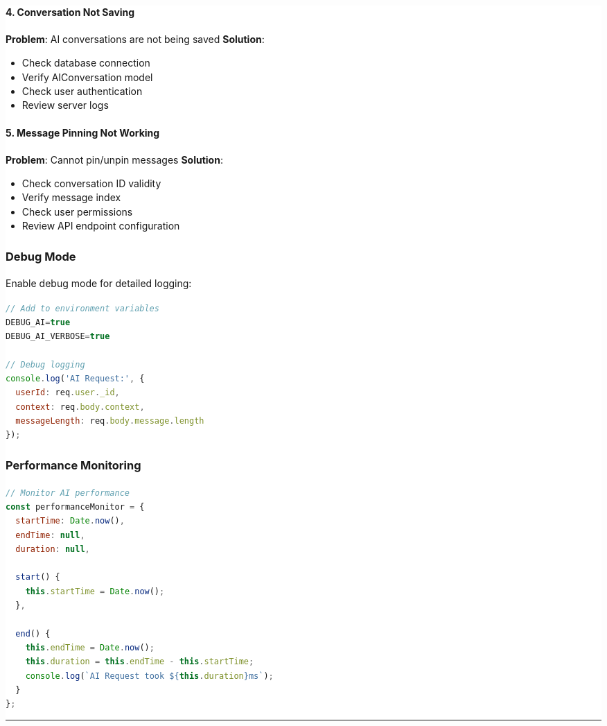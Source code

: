 #### 4. Conversation Not Saving
**Problem**: AI conversations are not being saved
**Solution**:
- Check database connection
- Verify AIConversation model
- Check user authentication
- Review server logs

#### 5. Message Pinning Not Working
**Problem**: Cannot pin/unpin messages
**Solution**:
- Check conversation ID validity
- Verify message index
- Check user permissions
- Review API endpoint configuration

### Debug Mode

Enable debug mode for detailed logging:

```javascript
// Add to environment variables
DEBUG_AI=true
DEBUG_AI_VERBOSE=true

// Debug logging
console.log('AI Request:', {
  userId: req.user._id,
  context: req.body.context,
  messageLength: req.body.message.length
});
```

### Performance Monitoring

```javascript
// Monitor AI performance
const performanceMonitor = {
  startTime: Date.now(),
  endTime: null,
  duration: null,
  
  start() {
    this.startTime = Date.now();
  },
  
  end() {
    this.endTime = Date.now();
    this.duration = this.endTime - this.startTime;
    console.log(`AI Request took ${this.duration}ms`);
  }
};
```

---